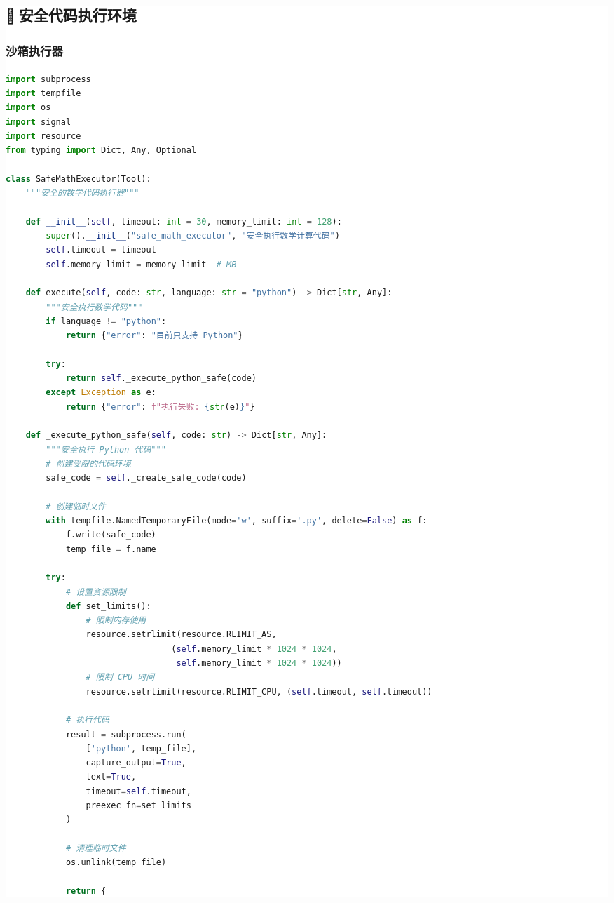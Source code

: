 ## 🧪 安全代码执行环境

### 沙箱执行器

```python
import subprocess
import tempfile
import os
import signal
import resource
from typing import Dict, Any, Optional

class SafeMathExecutor(Tool):
    """安全的数学代码执行器"""
    
    def __init__(self, timeout: int = 30, memory_limit: int = 128):
        super().__init__("safe_math_executor", "安全执行数学计算代码")
        self.timeout = timeout
        self.memory_limit = memory_limit  # MB
    
    def execute(self, code: str, language: str = "python") -> Dict[str, Any]:
        """安全执行数学代码"""
        if language != "python":
            return {"error": "目前只支持 Python"}
        
        try:
            return self._execute_python_safe(code)
        except Exception as e:
            return {"error": f"执行失败: {str(e)}"}
    
    def _execute_python_safe(self, code: str) -> Dict[str, Any]:
        """安全执行 Python 代码"""
        # 创建受限的代码环境
        safe_code = self._create_safe_code(code)
        
        # 创建临时文件
        with tempfile.NamedTemporaryFile(mode='w', suffix='.py', delete=False) as f:
            f.write(safe_code)
            temp_file = f.name
        
        try:
            # 设置资源限制
            def set_limits():
                # 限制内存使用
                resource.setrlimit(resource.RLIMIT_AS, 
                                 (self.memory_limit * 1024 * 1024, 
                                  self.memory_limit * 1024 * 1024))
                # 限制 CPU 时间
                resource.setrlimit(resource.RLIMIT_CPU, (self.timeout, self.timeout))
            
            # 执行代码
            result = subprocess.run(
                ['python', temp_file],
                capture_output=True,
                text=True,
                timeout=self.timeout,
                preexec_fn=set_limits
            )
            
            # 清理临时文件
            os.unlink(temp_file)
            
            return {
```